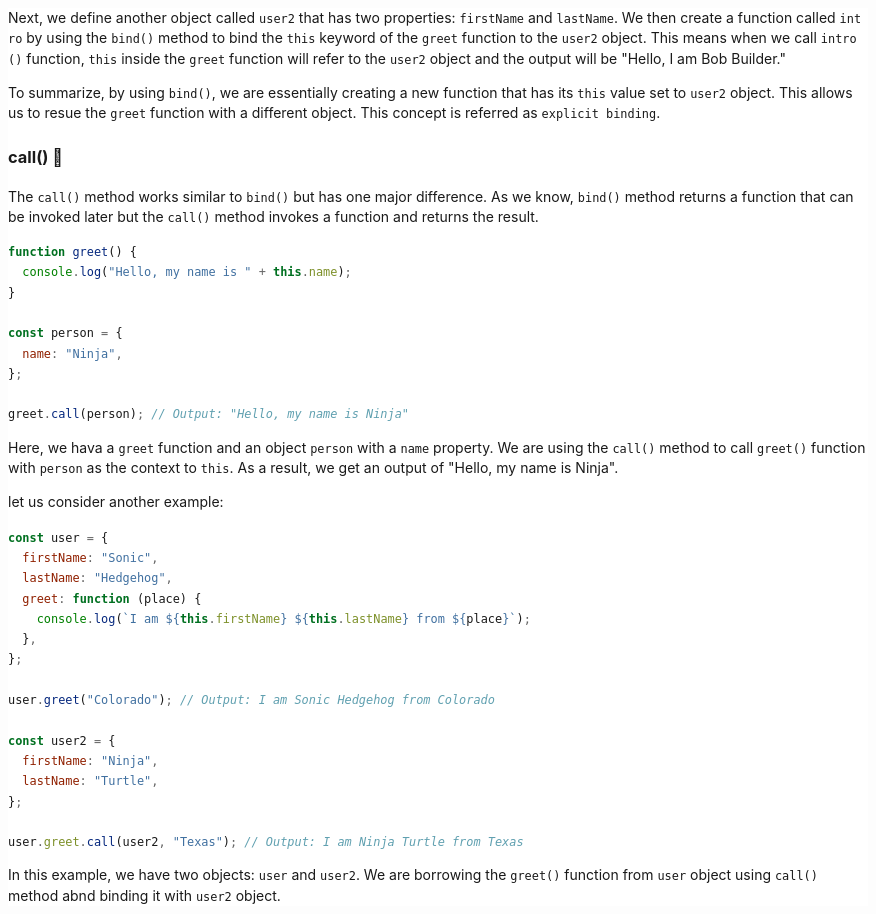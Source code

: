 Next, we define another object called `user2` that has two properties: `firstName` and `lastName`. We then create a function called `intro` by using the `bind()` method to bind the `this` keyword of the `greet` function to the `user2` object. This means when we call `intro()` function, `this` inside the `greet` function will refer to the `user2` object and the output will be "Hello, I am Bob Builder."

To summarize, by using `bind()`, we are essentially creating a new function that has its `this` value set to `user2` object. This allows us to resue the `greet` function with a different object. This concept is referred as `explicit binding`.

### call() 🤙

The `call()` method works similar to `bind()` but has one major difference. As we know, `bind()` method returns a function that can be invoked later but the `call()` method invokes a function and returns the result.

```js
function greet() {
  console.log("Hello, my name is " + this.name);
}

const person = {
  name: "Ninja",
};

greet.call(person); // Output: "Hello, my name is Ninja"
```

Here, we hava a `greet` function and an object `person` with a `name` property. We are using the `call()` method to call `greet()` function with `person` as the context to `this`. As a result, we get an output of "Hello, my name is Ninja".

let us consider another example:

```js
const user = {
  firstName: "Sonic",
  lastName: "Hedgehog",
  greet: function (place) {
    console.log(`I am ${this.firstName} ${this.lastName} from ${place}`);
  },
};

user.greet("Colorado"); // Output: I am Sonic Hedgehog from Colorado

const user2 = {
  firstName: "Ninja",
  lastName: "Turtle",
};

user.greet.call(user2, "Texas"); // Output: I am Ninja Turtle from Texas
```

In this example, we have two objects: `user` and `user2`. We are borrowing the `greet()` function from `user` object using `call()` method abnd binding it with `user2` object.

